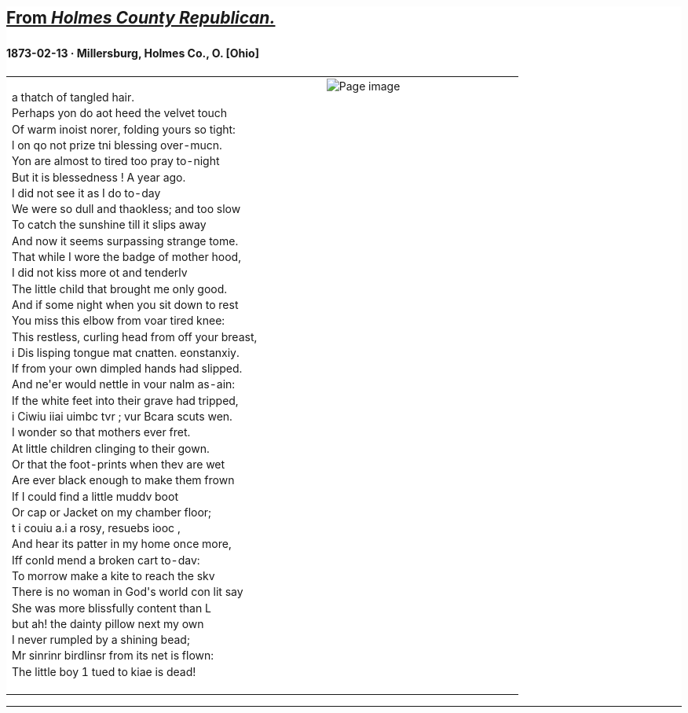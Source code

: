 
## [From _Holmes County Republican._](https://chroniclingamerica.loc.gov/lccn/sn84028821/1873-02-13/ed-1/seq-1)

#### 1873-02-13 &middot; Millersburg, Holmes Co., O. [Ohio]

<table style="width: 100%;"><tr><td style="width: 50%">

a thatch of tangled hair.  
Perhaps yon do aot heed the velvet touch  
Of warm inoist norer, folding yours so tight:  
l on qo not prize tni blessing over-mucn.  
Yon are almost to tired too pray to-night  
But it is blessedness ! A year ago.  
I did not see it as I do to-day  
We were so dull and thaokless; and too slow  
To catch the sunshine till it slips away  
And now it seems surpassing strange tome.  
That while I wore the badge of mother hood,  
I did not kiss more ot and tenderlv  
The little child that brought me only good.  
And if some night when you sit down to rest  
You miss this elbow from voar tired knee:  
This restless, curling head from off your breast,  
i Dis lisping tongue mat cnatten. eonstanxiy.  
If from your own dimpled hands had slipped.  
And ne&#x27;er would nettle in vour nalm as-ain:  
If the white feet into their grave had tripped,  
i Ciwiu iiai uimbc tvr ; vur Bcara scuts wen.  
I wonder so that mothers ever fret.  
At little children clinging to their gown.  
Or that the foot-prints when thev are wet  
Are ever black enough to make them frown  
If I could find a little muddv boot  
Or cap or Jacket on my chamber floor;  
t i couiu a.i a rosy, resuebs iooc ,  
And hear its patter in my home once more,  
Iff conld mend a broken cart to-dav:  
To morrow make a kite to reach the skv  
There is no woman in God&#x27;s world con lit say  
She was more blissfully content than L  
but ah! the dainty pillow next my own  
I never rumpled by a shining bead;  
Mr sinrinr birdlinsr from its net is flown:  
The little boy 1 tued to kiae is dead!
</td><td style="width: 50%; max-height: 75%; margin: auto; display: block;">
<img alt="Page image" src="https://chroniclingamerica.loc.gov/iiif/2/ohi_edgar_ver01%2Fdata%2Fsn84028821%2F00280775496%2F1873021301%2F0032.jp2/pct:34.511435,15.581854,9.788635,12.018409/!600,600/0/default.jpg"/>
</td>
</tr></table>

---
